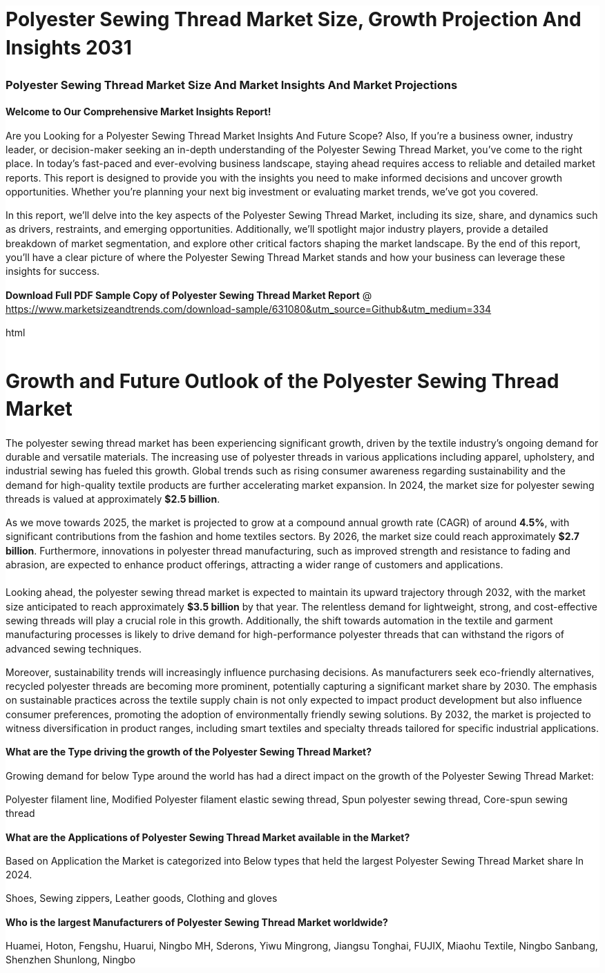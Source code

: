 <h1>Polyester Sewing Thread Market Size, Growth Projection And Insights 2031</h1><div class="" data-test-id=""><h3><span class="">Polyester Sewing Thread Market Size And Market Insights And Market Projections</span></h3></div><div class="" data-test-id=""><p><strong>Welcome to Our Comprehensive Market Insights Report!</strong></p><p>Are you Looking for a Polyester Sewing Thread Market Insights And Future Scope? Also, If you&rsquo;re a business owner, industry leader, or decision-maker seeking an in-depth understanding of the Polyester Sewing Thread Market, you&rsquo;ve come to the right place. In today&rsquo;s fast-paced and ever-evolving business landscape, staying ahead requires access to reliable and detailed market reports. This report is designed to provide you with the insights you need to make informed decisions and uncover growth opportunities. Whether you&rsquo;re planning your next big investment or evaluating market trends, we&rsquo;ve got you covered.</p><p>In this report, we&rsquo;ll delve into the key aspects of the Polyester Sewing Thread Market, including its size, share, and dynamics such as drivers, restraints, and emerging opportunities. Additionally, we&rsquo;ll spotlight major industry players, provide a detailed breakdown of market segmentation, and explore other critical factors shaping the market landscape. By the end of this report, you&rsquo;ll have a clear picture of where the Polyester Sewing Thread Market stands and how your business can leverage these insights for success.</p><p><strong>Download Full PDF Sample Copy of Polyester Sewing Thread Market Report</strong> @ <a href="https://www.marketsizeandtrends.com/download-sample/631080&utm_source=Github&utm_medium=334" target="_blank">https://www.marketsizeandtrends.com/download-sample/631080&utm_source=Github&utm_medium=334</a></p></div><div class="" data-test-id=""><p><span class="">html<!DOCTYPE html><html lang="en"><head> <meta charset="UTF-8"> <meta name="viewport" content="width=device-width, initial-scale=1.0"> <title>Polyester Sewing Thread Market Outlook</title></head><body><h1>Growth and Future Outlook of the Polyester Sewing Thread Market</h1><p>The polyester sewing thread market has been experiencing significant growth, driven by the textile industry’s ongoing demand for durable and versatile materials. The increasing use of polyester threads in various applications including apparel, upholstery, and industrial sewing has fueled this growth. Global trends such as rising consumer awareness regarding sustainability and the demand for high-quality textile products are further accelerating market expansion. In 2024, the market size for polyester sewing threads is valued at approximately <strong>$2.5 billion</strong>.</p><p>As we move towards 2025, the market is projected to grow at a compound annual growth rate (CAGR) of around <strong>4.5%</strong>, with significant contributions from the fashion and home textiles sectors. By 2026, the market size could reach approximately <strong>$2.7 billion</strong>. Furthermore, innovations in polyester thread manufacturing, such as improved strength and resistance to fading and abrasion, are expected to enhance product offerings, attracting a wider range of customers and applications.</p><p style="margin-top: 20px;"></p><p>Looking ahead, the polyester sewing thread market is expected to maintain its upward trajectory through 2032, with the market size anticipated to reach approximately <strong>$3.5 billion</strong> by that year. The relentless demand for lightweight, strong, and cost-effective sewing threads will play a crucial role in this growth. Additionally, the shift towards automation in the textile and garment manufacturing processes is likely to drive demand for high-performance polyester threads that can withstand the rigors of advanced sewing techniques.</p><p>Moreover, sustainability trends will increasingly influence purchasing decisions. As manufacturers seek eco-friendly alternatives, recycled polyester threads are becoming more prominent, potentially capturing a significant market share by 2030. The emphasis on sustainable practices across the textile supply chain is not only expected to impact product development but also influence consumer preferences, promoting the adoption of environmentally friendly sewing solutions. By 2032, the market is projected to witness diversification in product ranges, including smart textiles and specialty threads tailored for specific industrial applications.</p></body></html></span></p><p><strong><span class="">What are the&nbsp;Type driving the growth of the Polyester Sewing Thread Market?</span></strong></p></div><div class="" data-test-id=""><p><span class="">Growing demand for below Type around the world has had a direct impact on the growth of the Polyester Sewing Thread Market:</span></p></div><div class="" data-test-id=""><p> Polyester filament line, Modified Polyester filament elastic sewing thread, Spun polyester sewing thread, Core-spun sewing thread</p><p><span class=""><strong>What are the&nbsp;Applications&nbsp;of Polyester Sewing Thread Market available in the Market?</strong></span></p></div><div class="" data-test-id=""><p><span class="">Based on Application the Market is categorized into Below types that held the largest Polyester Sewing Thread Market share In 2024.</span></p></div><div class="" data-test-id=""><p><span class=""> Shoes, Sewing zippers, Leather goods, Clothing and gloves</span></p><p><span class=""><strong>Who is the largest Manufacturers of Polyester Sewing Thread Market worldwide?</strong></span></p></div><div class="" data-test-id=""><p><span class=""> Huamei, Hoton, Fengshu, Huarui, Ningbo MH, Sderons, Yiwu Mingrong, Jiangsu Tonghai, FUJIX, Miaohu Textile, Ningbo Sanbang, Shenzhen Shunlong, Ningbo